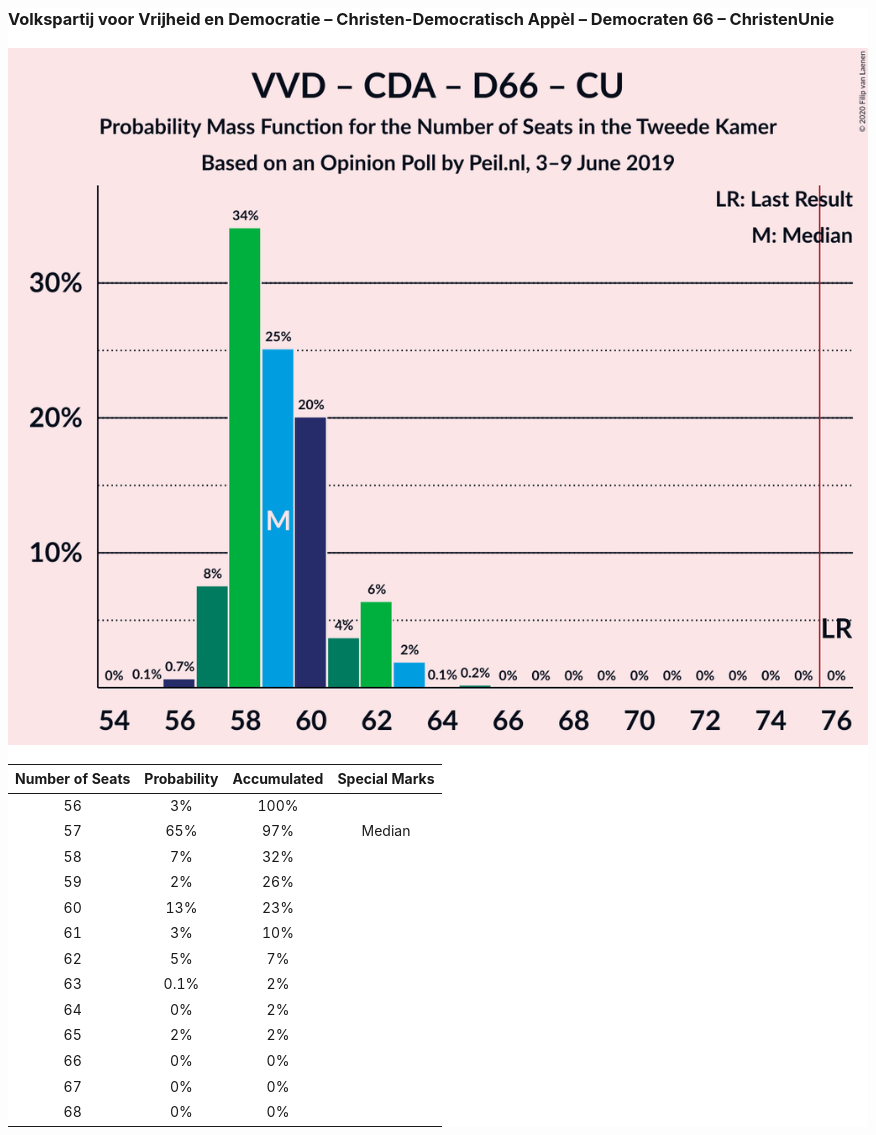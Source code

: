 ### Volkspartij voor Vrijheid en Democratie – Christen-Democratisch Appèl – Democraten 66 – ChristenUnie

![Graph with seats probability mass function not yet produced](2019-06-09-Peilnl-coalitions-seats-pmf-vvd–cda–d66–cu.png "Seats Probability Mass Function")

| Number of Seats | Probability | Accumulated | Special Marks |
|:---------------:|:-----------:|:-----------:|:-------------:|
| 56 | 3% | 100% |  |
| 57 | 65% | 97% | Median |
| 58 | 7% | 32% |  |
| 59 | 2% | 26% |  |
| 60 | 13% | 23% |  |
| 61 | 3% | 10% |  |
| 62 | 5% | 7% |  |
| 63 | 0.1% | 2% |  |
| 64 | 0% | 2% |  |
| 65 | 2% | 2% |  |
| 66 | 0% | 0% |  |
| 67 | 0% | 0% |  |
| 68 | 0% | 0% |  |